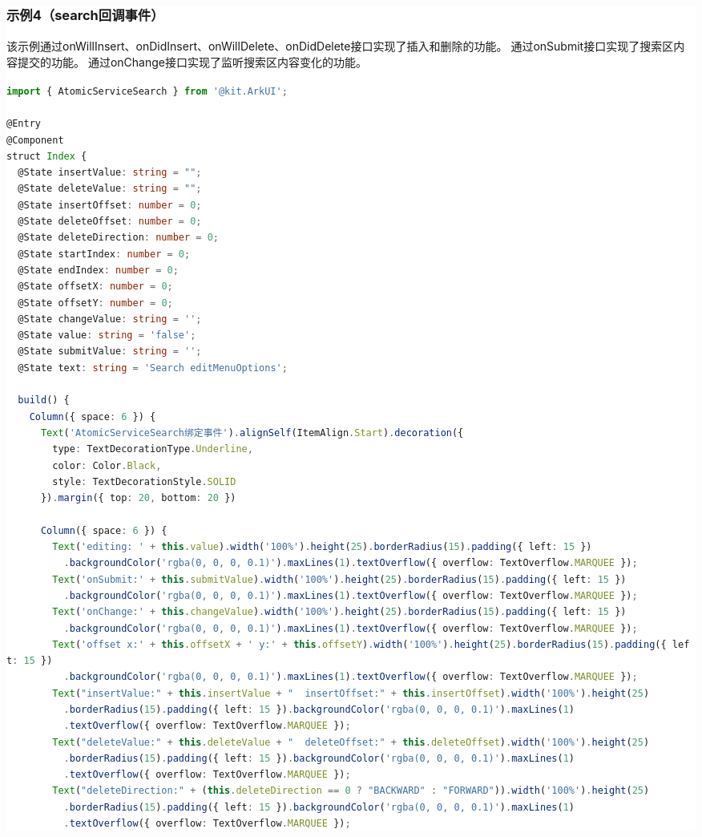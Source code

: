 

### 示例4（search回调事件）
该示例通过onWillInsert、onDidInsert、onWillDelete、onDidDelete接口实现了插入和删除的功能。
通过onSubmit接口实现了搜索区内容提交的功能。
通过onChange接口实现了监听搜索区内容变化的功能。

```ts
import { AtomicServiceSearch } from '@kit.ArkUI';

@Entry
@Component
struct Index {
  @State insertValue: string = "";
  @State deleteValue: string = "";
  @State insertOffset: number = 0;
  @State deleteOffset: number = 0;
  @State deleteDirection: number = 0;
  @State startIndex: number = 0;
  @State endIndex: number = 0;
  @State offsetX: number = 0;
  @State offsetY: number = 0;
  @State changeValue: string = '';
  @State value: string = 'false';
  @State submitValue: string = '';
  @State text: string = 'Search editMenuOptions';

  build() {
    Column({ space: 6 }) {
      Text('AtomicServiceSearch绑定事件').alignSelf(ItemAlign.Start).decoration({
        type: TextDecorationType.Underline,
        color: Color.Black,
        style: TextDecorationStyle.SOLID
      }).margin({ top: 20, bottom: 20 })

      Column({ space: 6 }) {
        Text('editing: ' + this.value).width('100%').height(25).borderRadius(15).padding({ left: 15 })
          .backgroundColor('rgba(0, 0, 0, 0.1)').maxLines(1).textOverflow({ overflow: TextOverflow.MARQUEE });
        Text('onSubmit:' + this.submitValue).width('100%').height(25).borderRadius(15).padding({ left: 15 })
          .backgroundColor('rgba(0, 0, 0, 0.1)').maxLines(1).textOverflow({ overflow: TextOverflow.MARQUEE });
        Text('onChange:' + this.changeValue).width('100%').height(25).borderRadius(15).padding({ left: 15 })
          .backgroundColor('rgba(0, 0, 0, 0.1)').maxLines(1).textOverflow({ overflow: TextOverflow.MARQUEE });
        Text('offset x:' + this.offsetX + ' y:' + this.offsetY).width('100%').height(25).borderRadius(15).padding({ left: 15 })
          .backgroundColor('rgba(0, 0, 0, 0.1)').maxLines(1).textOverflow({ overflow: TextOverflow.MARQUEE });
        Text("insertValue:" + this.insertValue + "  insertOffset:" + this.insertOffset).width('100%').height(25)
          .borderRadius(15).padding({ left: 15 }).backgroundColor('rgba(0, 0, 0, 0.1)').maxLines(1)
          .textOverflow({ overflow: TextOverflow.MARQUEE });
        Text("deleteValue:" + this.deleteValue + "  deleteOffset:" + this.deleteOffset).width('100%').height(25)
          .borderRadius(15).padding({ left: 15 }).backgroundColor('rgba(0, 0, 0, 0.1)').maxLines(1)
          .textOverflow({ overflow: TextOverflow.MARQUEE });
        Text("deleteDirection:" + (this.deleteDirection == 0 ? "BACKWARD" : "FORWARD")).width('100%').height(25)
          .borderRadius(15).padding({ left: 15 }).backgroundColor('rgba(0, 0, 0, 0.1)').maxLines(1)
          .textOverflow({ overflow: TextOverflow.MARQUEE });
```